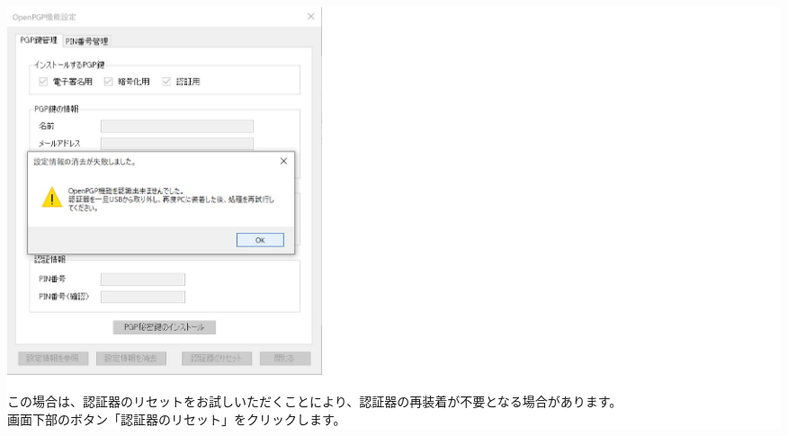 <img src="assets07/0022.jpg" width="350">

この場合は、認証器のリセットをお試しいただくことにより、認証器の再装着が不要となる場合があります。<br>
画面下部のボタン「認証器のリセット」をクリックします。
